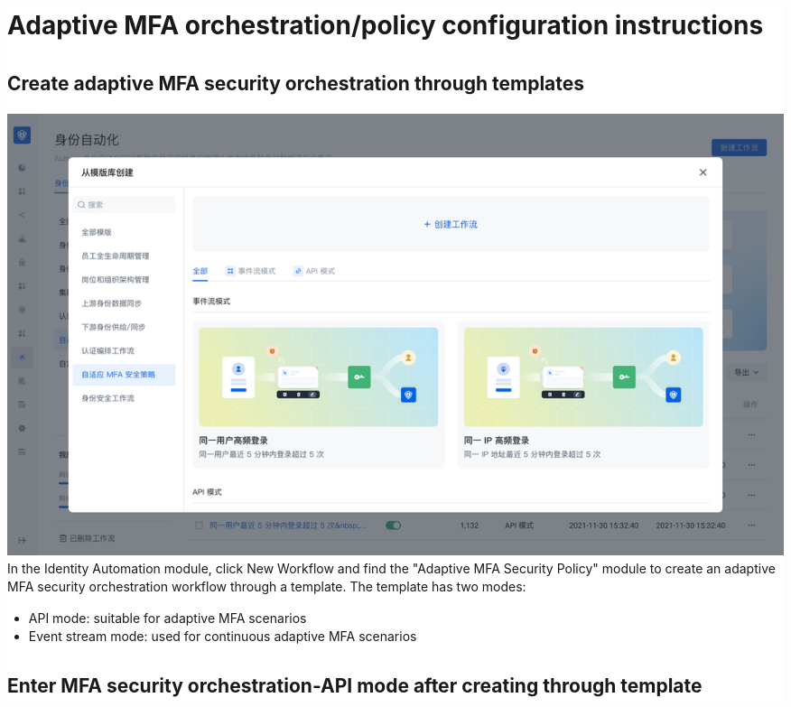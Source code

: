 # Adaptive MFA orchestration/policy configuration instructions

## Create adaptive MFA security orchestration through templates

![Create adaptive MFA security orchestration through templates](./images/c1.png)
In the Identity Automation module, click New Workflow and find the "Adaptive MFA Security Policy" module to create an adaptive MFA security orchestration workflow through a template. The template has two modes:

- API mode: suitable for adaptive MFA scenarios
- Event stream mode: used for continuous adaptive MFA scenarios

## Enter MFA security orchestration-API mode after creating through template
